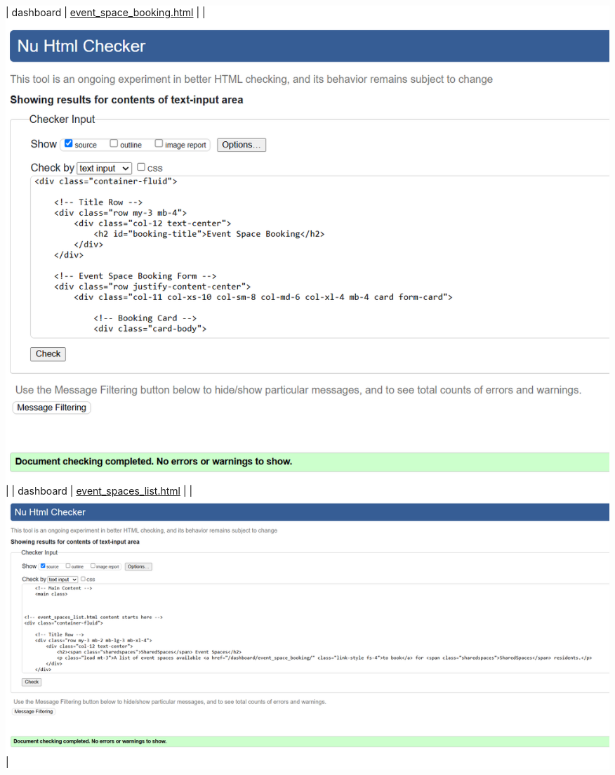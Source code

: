 | dashboard | [event_space_booking.html](https://github.com/theresaabl/shared-spaces/blob/main/dashboard/templates/dashboard/event_space_booking.html) |  | ![screenshot](documentation/validation/html_dashboard_event_space_booking_form.png) | 
| dashboard | [event_spaces_list.html](https://github.com/theresaabl/shared-spaces/blob/main/dashboard/templates/dashboard/event_spaces_list.html) |  | ![screenshot](documentation/validation/html_dashboard_event_spaces_list.png) | 